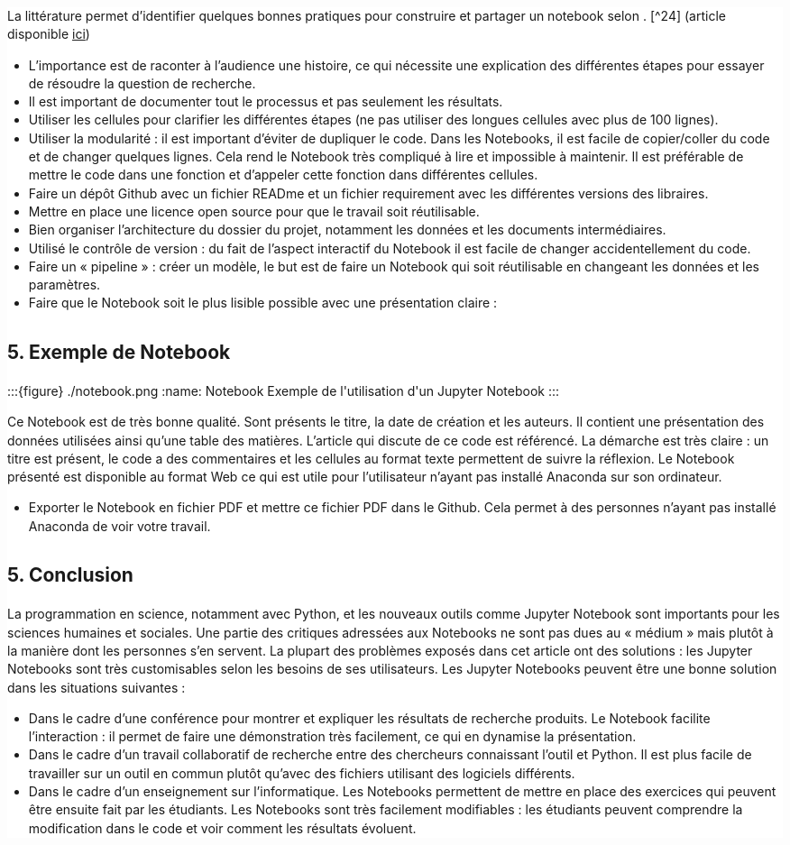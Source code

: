 La littérature permet d’identifier quelques bonnes pratiques pour construire et partager un notebook selon [](doi:10.1371/journal.pcbi.1007007). [^24] (article disponible [ici](https://escholarship.org/uc/item/3hp3p179))

- L’importance est de raconter à l’audience une histoire, ce qui nécessite une explication des différentes étapes pour essayer de résoudre la question de recherche.
- Il est important de documenter tout le processus et pas seulement les résultats.
- Utiliser les cellules pour clarifier les différentes étapes (ne pas utiliser des longues cellules avec plus de 100 lignes).
- Utiliser la modularité : il est important d’éviter de dupliquer le code. Dans les Notebooks, il est facile de copier/coller du code et de changer quelques lignes. Cela rend le Notebook très compliqué à lire et impossible à maintenir. Il est préférable de mettre le code dans une fonction et d’appeler cette fonction dans différentes cellules. 
- Faire un dépôt Github avec un fichier READme et un fichier requirement avec les différentes versions des libraires.
- Mettre en place une licence open source pour que le travail soit réutilisable. 
- Bien organiser l’architecture du dossier du projet, notamment les données et les documents intermédiaires.
- Utilisé le contrôle de version : du fait de l’aspect interactif du Notebook il est facile de changer accidentellement du code. 
- Faire un « pipeline » : créer un modèle, le but est de faire un Notebook qui soit réutilisable en changeant les données et les paramètres.
- Faire que le Notebook soit le plus lisible possible avec une présentation claire : 

## **5. Exemple de Notebook**

:::{figure} ./notebook.png
:name: Notebook
Exemple de l'utilisation d'un Jupyter Notebook
:::

Ce Notebook est de très bonne qualité.  Sont présents le titre, la date de création et les auteurs. Il contient une présentation des données utilisées ainsi qu’une table des matières. L’article qui discute de ce code est référencé. La démarche est très claire : un titre est présent, le code a des commentaires et les cellules au format texte permettent de suivre la réflexion. Le Notebook présenté est disponible au format Web ce qui est utile pour l’utilisateur n’ayant pas installé Anaconda sur son ordinateur.

- Exporter le Notebook en fichier PDF et mettre ce fichier PDF dans le Github. Cela permet à des personnes n’ayant pas installé Anaconda de voir votre travail.

## **5. Conclusion**

La programmation en science, notamment avec Python, et les nouveaux outils comme Jupyter Notebook sont importants pour les sciences humaines et sociales. Une partie des critiques adressées aux Notebooks ne sont pas dues au « médium » mais plutôt à la manière dont les personnes s’en servent. La plupart des problèmes exposés dans cet article ont des solutions : les Jupyter Notebooks sont très customisables selon les besoins de ses utilisateurs. Les Jupyter Notebooks peuvent être une bonne solution dans les situations suivantes :

- Dans le cadre d’une conférence pour montrer et expliquer les résultats de recherche produits. Le Notebook facilite l’interaction : il permet de faire une démonstration très facilement, ce qui en dynamise la présentation.
- Dans le cadre d’un travail collaboratif de recherche entre des chercheurs connaissant l’outil et Python. Il est plus facile de travailler sur un outil en commun plutôt qu’avec des fichiers utilisant des logiciels différents.
- Dans le cadre d’un enseignement sur l’informatique. Les Notebooks permettent de mettre en place des exercices qui peuvent être ensuite fait par les étudiants. Les Notebooks sont très facilement modifiables :  les étudiants peuvent comprendre la modification dans le code et voir comment les résultats évoluent.

